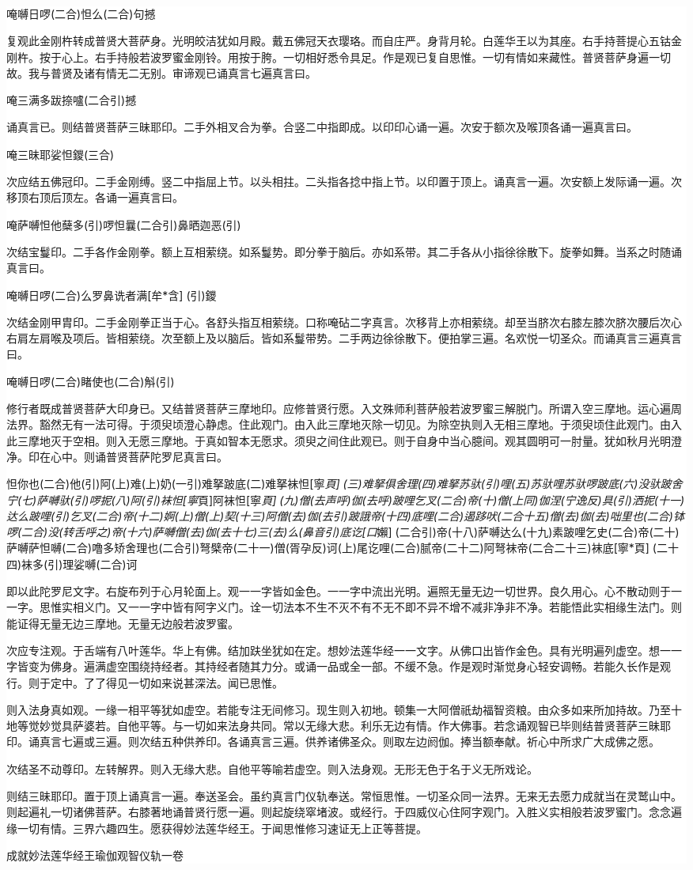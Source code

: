 唵嚩日啰(二合)怛么(二合)句撼  

复观此金刚杵转成普贤大菩萨身。光明皎洁犹如月殿。戴五佛冠天衣璎珞。而自庄严。身背月轮。白莲华王以为其座。右手持菩提心五钴金刚杵。按于心上。右手持般若波罗蜜金刚铃。用按于胯。一切相好悉令具足。作是观已复自思惟。一切有情如来藏性。普贤菩萨身遍一切故。我与普贤及诸有情无二无别。审谛观已诵真言七遍真言曰。  

唵三满多跋捺嚧(二合引)撼  

诵真言已。则结普贤菩萨三昧耶印。二手外相叉合为拳。合竖二中指即成。以印印心诵一遍。次安于额次及喉顶各诵一遍真言曰。  

唵三昧耶娑怛鑁(三合)  

次应结五佛冠印。二手金刚缚。竖二中指屈上节。以头相拄。二头指各捻中指上节。以印置于顶上。诵真言一遍。次安额上发际诵一遍。次移顶右顶后顶左。各诵一遍真言曰。  

唵萨嚩怛他蘖多(引)啰怛曩(二合引)鼻晒迦恶(引)  

次结宝鬘印。二手各作金刚拳。额上互相萦绕。如系鬘势。即分拳于脑后。亦如系带。其二手各从小指徐徐散下。旋拳如舞。当系之时随诵真言曰。  

唵嚩日啰(二合)么罗鼻诜者满[牟*含] (引)鑁  

次结金刚甲胄印。二手金刚拳正当于心。各舒头指互相萦绕。口称唵砧二字真言。次移背上亦相萦绕。却至当脐次右膝左膝次脐次腰后次心右肩左肩喉及项后。皆相萦绕。次至额上及以脑后。皆如系鬘带势。二手两边徐徐散下。便拍掌三遍。名欢悦一切圣众。而诵真言三遍真言曰。  

唵嚩日啰(二合)睹使也(二合)斛(引)  

修行者既成普贤菩萨大印身已。又结普贤菩萨三摩地印。应修普贤行愿。入文殊师利菩萨般若波罗蜜三解脱门。所谓入空三摩地。运心遍周法界。豁然无有一法可得。于须臾顷澄心静虑。住此观门。由入此三摩地灭除一切见。为除空执则入无相三摩地。于须臾顷住此观门。由入此三摩地灭于空相。则入无愿三摩地。于真如智本无愿求。须臾之间住此观已。则于自身中当心臆间。观其圆明可一肘量。犹如秋月光明澄净。印在心中。则诵普贤菩萨陀罗尼真言曰。  

怛你也(二合)他(引)阿(上)难(上)奶(一引)难拏跛底(二)难拏袜怛[寧*頁] (三)难拏俱舍理(四)难拏苏驮(引)哩(五)苏驮哩苏驮啰跛底(六)没驮跛舍宁(七)萨嚩驮(引)啰抳(八)阿(引)袜怛[寧*頁]阿袜怛[寧*頁] (九)僧(去声呼)伽(去呼)跛哩乞叉(二合)帝(十)僧(上同)伽涅(宁逸反)具(引)洒抳(十一)达么跛哩(引)乞叉(二合)帝(十二)婀(上)僧(上)契(十三)阿僧(去)伽(去引)跛誐帝(十四)底哩(二合)遏跢吠(二合十五)僧(去)伽(去)咄里也(二合)钵啰(二合)没(转舌呼之)帝(十六)萨嚩僧(去)伽(去十七)三(去)么(鼻音引)底讫[口*嬾] (二合引)帝(十八)萨嚩达么(十九)素跛哩乞史(二合)帝(二十)萨嚩萨怛嚩(二合)噜多矫舍理也(二合引)弩檗帝(二十一)僧(胥孕反)诃(上)尾讫哩(二合)腻帝(二十二)阿弩袜帝(二合二十三)袜底[寧*頁] (二十四)袜多(引)理娑嚩(二合)诃  

即以此陀罗尼文字。右旋布列于心月轮面上。观一一字皆如金色。一一字中流出光明。遍照无量无边一切世界。良久用心。心不散动则于一一字。思惟实相义门。又一一字中皆有阿字义门。诠一切法本不生不灭不有不无不即不异不增不减非净非不净。若能悟此实相缘生法门。则能证得无量无边三摩地。无量无边般若波罗蜜。  

次应专注观。于舌端有八叶莲华。华上有佛。结加趺坐犹如在定。想妙法莲华经一一文字。从佛口出皆作金色。具有光明遍列虚空。想一一字皆变为佛身。遍满虚空围绕持经者。其持经者随其力分。或诵一品或全一部。不缓不急。作是观时渐觉身心轻安调畅。若能久长作是观行。则于定中。了了得见一切如来说甚深法。闻已思惟。  

则入法身真如观。一缘一相平等犹如虚空。若能专注无间修习。现生则入初地。顿集一大阿僧祇劫福智资粮。由众多如来所加持故。乃至十地等觉妙觉具萨婆若。自他平等。与一切如来法身共同。常以无缘大悲。利乐无边有情。作大佛事。若念诵观智已毕则结普贤菩萨三昧耶印。诵真言七遍或三遍。则次结五种供养印。各诵真言三遍。供养诸佛圣众。则取左边阏伽。捧当额奉献。祈心中所求广大成佛之愿。  

次结圣不动尊印。左转解界。则入无缘大悲。自他平等喻若虚空。则入法身观。无形无色于名于义无所戏论。  

则结三昧耶印。置于顶上诵真言一遍。奉送圣会。虽约真言门仪轨奉送。常恒思惟。一切圣众同一法界。无来无去愿力成就当在灵鹫山中。则起遍礼一切诸佛菩萨。右膝著地诵普贤行愿一遍。则起旋绕窣堵波。或经行。于四威仪心住阿字观门。入胜义实相般若波罗蜜门。念念遍缘一切有情。三界六趣四生。愿获得妙法莲华经王。于闻思惟修习速证无上正等菩提。  

成就妙法莲华经王瑜伽观智仪轨一卷  
